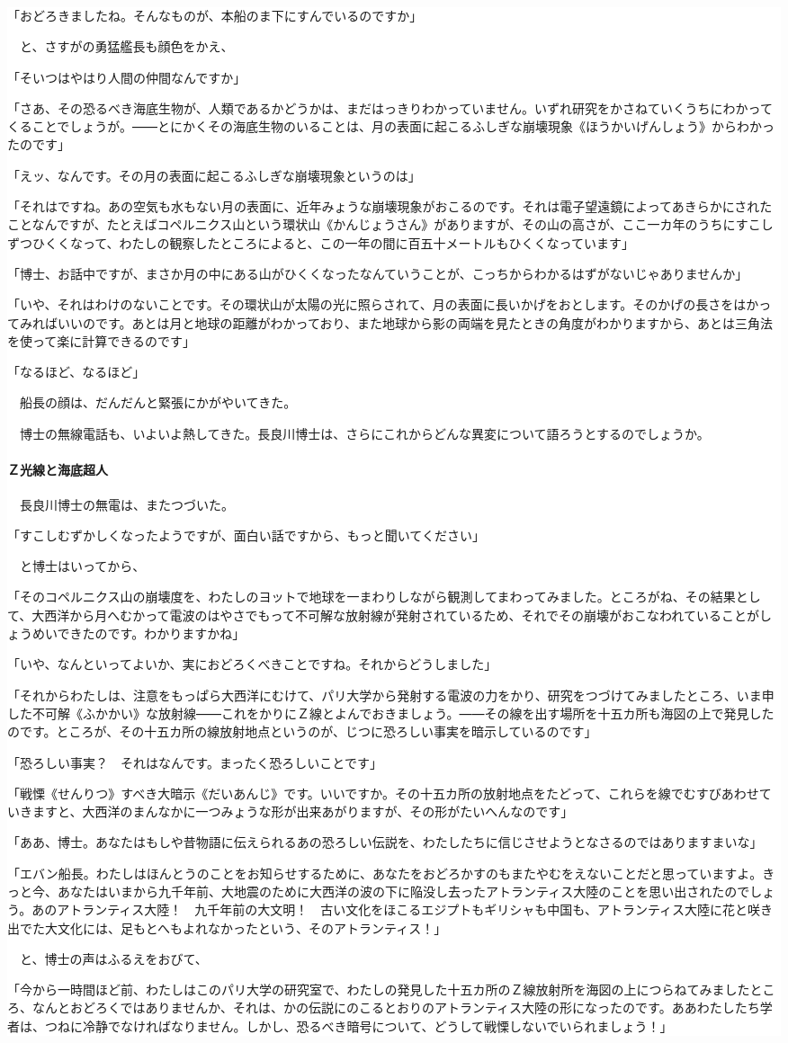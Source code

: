 「おどろきましたね。そんなものが、本船のま下にすんでいるのですか」

　と、さすがの勇猛艦長も顔色をかえ、

「そいつはやはり人間の仲間なんですか」

「さあ、その恐るべき海底生物が、人類であるかどうかは、まだはっきりわかっていません。いずれ研究をかさねていくうちにわかってくることでしょうが。――とにかくその海底生物のいることは、月の表面に起こるふしぎな崩壊現象《ほうかいげんしょう》からわかったのです」

「えッ、なんです。その月の表面に起こるふしぎな崩壊現象というのは」

「それはですね。あの空気も水もない月の表面に、近年みょうな崩壊現象がおこるのです。それは電子望遠鏡によってあきらかにされたことなんですが、たとえばコペルニクス山という環状山《かんじょうさん》がありますが、その山の高さが、ここ一カ年のうちにすこしずつひくくなって、わたしの観察したところによると、この一年の間に百五十メートルもひくくなっています」

「博士、お話中ですが、まさか月の中にある山がひくくなったなんていうことが、こっちからわかるはずがないじゃありませんか」

「いや、それはわけのないことです。その環状山が太陽の光に照らされて、月の表面に長いかげをおとします。そのかげの長さをはかってみればいいのです。あとは月と地球の距離がわかっており、また地球から影の両端を見たときの角度がわかりますから、あとは三角法を使って楽に計算できるのです」

「なるほど、なるほど」

　船長の顔は、だんだんと緊張にかがやいてきた。

　博士の無線電話も、いよいよ熱してきた。長良川博士は、さらにこれからどんな異変について語ろうとするのでしょうか。





#### Ｚ光線と海底超人






　長良川博士の無電は、またつづいた。

「すこしむずかしくなったようですが、面白い話ですから、もっと聞いてください」

　と博士はいってから、

「そのコペルニクス山の崩壊度を、わたしのヨットで地球を一まわりしながら観測してまわってみました。ところがね、その結果として、大西洋から月へむかって電波のはやさでもって不可解な放射線が発射されているため、それでその崩壊がおこなわれていることがしょうめいできたのです。わかりますかね」

「いや、なんといってよいか、実におどろくべきことですね。それからどうしました」

「それからわたしは、注意をもっぱら大西洋にむけて、パリ大学から発射する電波の力をかり、研究をつづけてみましたところ、いま申した不可解《ふかかい》な放射線――これをかりにＺ線とよんでおきましょう。――その線を出す場所を十五カ所も海図の上で発見したのです。ところが、その十五カ所の線放射地点というのが、じつに恐ろしい事実を暗示しているのです」

「恐ろしい事実？　それはなんです。まったく恐ろしいことです」

「戦慄《せんりつ》すべき大暗示《だいあんじ》です。いいですか。その十五カ所の放射地点をたどって、これらを線でむすびあわせていきますと、大西洋のまんなかに一つみょうな形が出来あがりますが、その形がたいへんなのです」

「ああ、博士。あなたはもしや昔物語に伝えられるあの恐ろしい伝説を、わたしたちに信じさせようとなさるのではありますまいな」

「エバン船長。わたしはほんとうのことをお知らせするために、あなたをおどろかすのもまたやむをえないことだと思っていますよ。きっと今、あなたはいまから九千年前、大地震のために大西洋の波の下に陥没し去ったアトランティス大陸のことを思い出されたのでしょう。あのアトランティス大陸！　九千年前の大文明！　古い文化をほこるエジプトもギリシャも中国も、アトランティス大陸に花と咲き出でた大文化には、足もとへもよれなかったという、そのアトランティス！」

　と、博士の声はふるえをおびて、

「今から一時間ほど前、わたしはこのパリ大学の研究室で、わたしの発見した十五カ所のＺ線放射所を海図の上につらねてみましたところ、なんとおどろくではありませんか、それは、かの伝説にのこるとおりのアトランティス大陸の形になったのです。ああわたしたち学者は、つねに冷静でなければなりません。しかし、恐るべき暗号について、どうして戦慄しないでいられましょう！」

